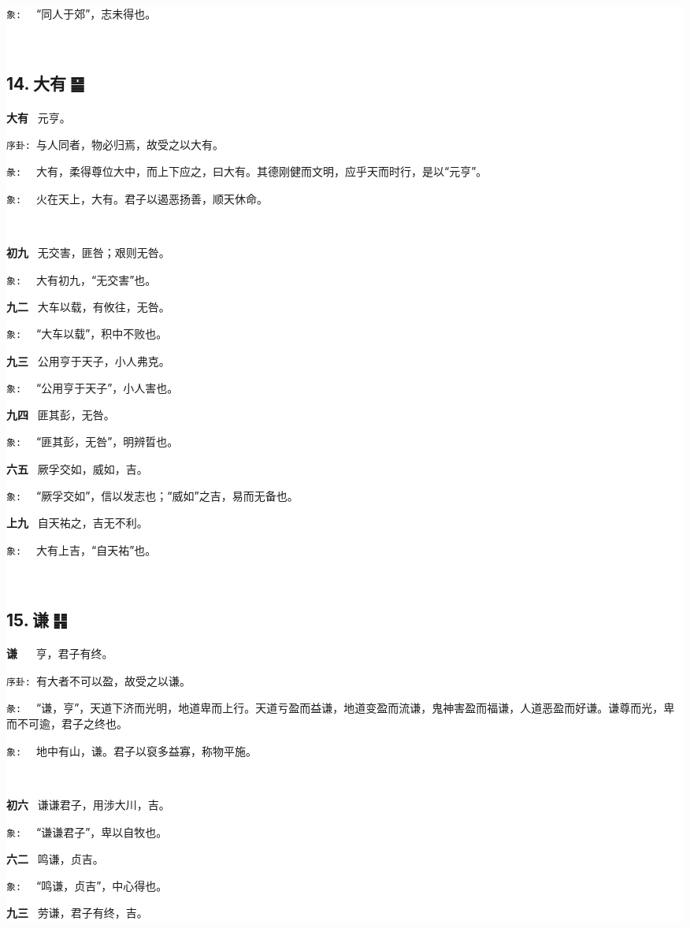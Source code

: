 `象: `&nbsp;&nbsp; “同人于郊”，志未得也。

<br>

## 14. 大有 ䷍

**大有**&nbsp;&nbsp; 元亨。

`序卦: `与人同者，物必归焉，故受之以大有。

`彖: `&nbsp;&nbsp; 大有，柔得尊位大中，而上下应之，曰大有。其德刚健而文明，应乎天而时行，是以“元亨”。

`象: `&nbsp;&nbsp; 火在天上，大有。君子以遏恶扬善，顺天休命。

<br>

**初九**&nbsp;&nbsp; 无交害，匪咎；艰则无咎。

`象: `&nbsp;&nbsp; 大有初九，“无交害”也。

**九二**&nbsp;&nbsp; 大车以载，有攸往，无咎。

`象: `&nbsp;&nbsp; “大车以载”，积中不败也。

**九三**&nbsp;&nbsp; 公用亨于天子，小人弗克。

`象: `&nbsp;&nbsp; “公用亨于天子”，小人害也。

**九四**&nbsp;&nbsp; 匪其彭，无咎。

`象: `&nbsp;&nbsp; “匪其彭，无咎”，明辨晢也。

**六五**&nbsp;&nbsp; 厥孚交如，威如，吉。

`象: `&nbsp;&nbsp; “厥孚交如”，信以发志也；“威如”之吉，易而无备也。

**上九**&nbsp;&nbsp; 自天祐之，吉无不利。

`象: `&nbsp;&nbsp; 大有上吉，“自天祐”也。

<br>

## 15. 谦 ䷎

**谦**&nbsp;&nbsp;&nbsp;&nbsp;&nbsp; 亨，君子有终。

`序卦: `有大者不可以盈，故受之以谦。

`彖: `&nbsp;&nbsp; “谦，亨”，天道下济而光明，地道卑而上行。天道亏盈而益谦，地道变盈而流谦，鬼神害盈而福谦，人道恶盈而好谦。谦尊而光，卑而不可逾，君子之终也。

`象: `&nbsp;&nbsp; 地中有山，谦。君子以裒多益寡，称物平施。

<br>

**初六**&nbsp;&nbsp; 谦谦君子，用涉大川，吉。

`象: `&nbsp;&nbsp; “谦谦君子”，卑以自牧也。

**六二**&nbsp;&nbsp; 鸣谦，贞吉。

`象: `&nbsp;&nbsp; “鸣谦，贞吉”，中心得也。

**九三**&nbsp;&nbsp; 劳谦，君子有终，吉。
